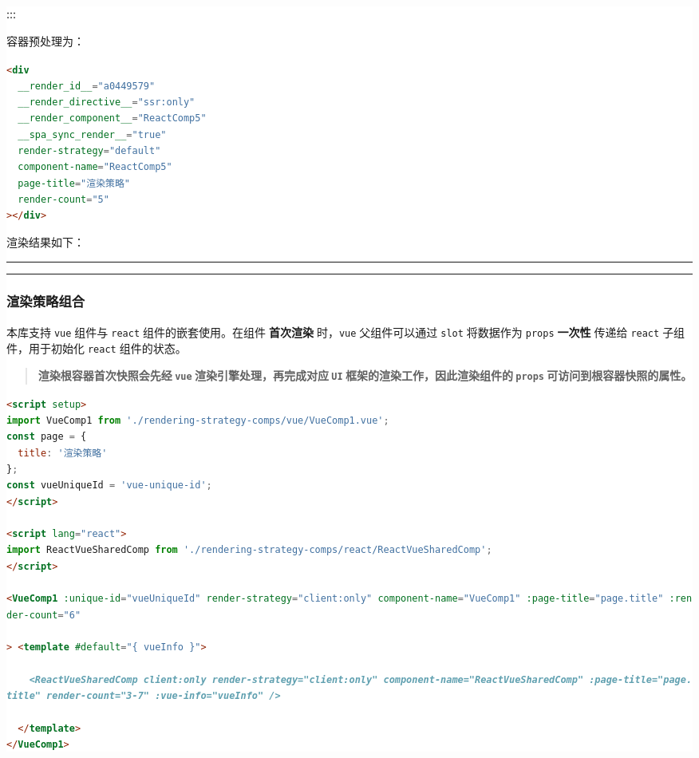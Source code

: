 :::

容器预处理为：

```md
<div
  __render_id__="a0449579"
  __render_directive__="ssr:only"
  __render_component__="ReactComp5"
  __spa_sync_render__="true"
  render-strategy="default"
  component-name="ReactComp5"
  page-title="渲染策略"
  render-count="5"
></div>
```

渲染结果如下：

---

<ReactComp5 render-strategy="default" component-name="ReactComp5" :page-title="page.title" :render-count="5" />

---

### 渲染策略组合

本库支持 `vue` 组件与 `react` 组件的嵌套使用。在组件 **首次渲染** 时，`vue` 父组件可以通过 `slot` 将数据作为 `props` **一次性** 传递给 `react` 子组件，用于初始化 `react` 组件的状态。

> **渲染根容器首次快照会先经 `vue` 渲染引擎处理，再完成对应 `UI` 框架的渲染工作，因此渲染组件的 `props` 可访问到根容器快照的属性。**

```md [playground.md]
<script setup>
import VueComp1 from './rendering-strategy-comps/vue/VueComp1.vue';
const page = {
  title: '渲染策略'
};
const vueUniqueId = 'vue-unique-id';
</script>

<script lang="react">
import ReactVueSharedComp from './rendering-strategy-comps/react/ReactVueSharedComp';
</script>

<VueComp1 :unique-id="vueUniqueId" render-strategy="client:only" component-name="VueComp1" :page-title="page.title" :render-count="6"

> <template #default="{ vueInfo }">

    <ReactVueSharedComp client:only render-strategy="client:only" component-name="ReactVueSharedComp" :page-title="page.title" render-count="3-7" :vue-info="vueInfo" />

  </template>
</VueComp1>
```
